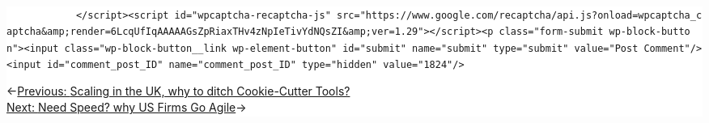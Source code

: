                 </script><script id="wpcaptcha-recaptcha-js" src="https://www.google.com/recaptcha/api.js?onload=wpcaptcha_captcha&amp;render=6LcqUfIqAAAAAGsZpRiaxTHv4zNpIeTivYdNQsZI&amp;ver=1.29"></script><p class="form-submit wp-block-button"><input class="wp-block-button__link wp-element-button" id="submit" name="submit" type="submit" value="Post Comment"/> <input id="comment_post_ID" name="comment_post_ID" type="hidden" value="1824"/>
<input id="comment_parent" name="comment_parent" type="hidden" value="0"/>
</p></form> </div>
</div>
<nav aria-label="Posts" class="wp-block-group is-content-justification-space-between is-nowrap is-layout-flex wp-container-core-group-is-layout-c08a3ef2 wp-block-group-is-layout-flex" style="padding-top:var(--wp--preset--spacing--40);padding-bottom:var(--wp--preset--spacing--40)">
<div class="post-navigation-link-previous wp-block-post-navigation-link"><span aria-hidden="true" class="wp-block-post-navigation-link__arrow-previous is-arrow-arrow">←</span><a href="https://www.devcentrehouse.eu/blogs/scaling-in-the-uk-tools-for-growth/" rel="prev"><span class="post-navigation-link__label">Previous: </span> <span class="post-navigation-link__title">Scaling in the UK, why to ditch Cookie-Cutter Tools?</span></a></div>
<div class="post-navigation-link-next wp-block-post-navigation-link"><a href="https://www.devcentrehouse.eu/blogs/us-firms-agile-speed-digital-advantage/" rel="next"><span class="post-navigation-link__label">Next: </span> <span class="post-navigation-link__title">Need Speed? why US Firms Go Agile</span></a><span aria-hidden="true" class="wp-block-post-navigation-link__arrow-next is-arrow-arrow">→</span></div>
</nav>
</div>
</div>
